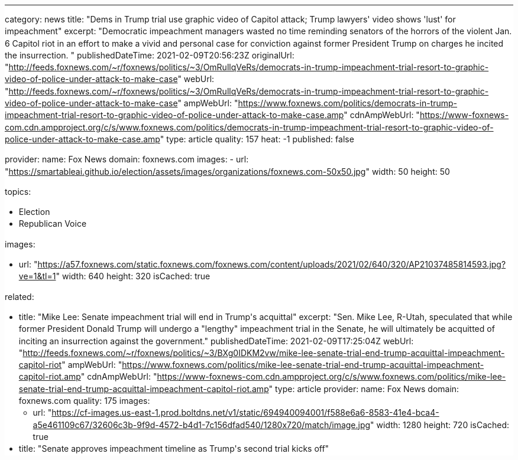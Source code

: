 ---
category: news
title: "Dems in Trump trial use graphic video of Capitol attack; Trump lawyers' video shows 'lust' for impeachment"
excerpt: "Democratic impeachment managers wasted no time reminding senators of the horrors of the violent Jan. 6 Capitol riot in an effort to make a vivid and personal case for conviction against former President Trump on charges he incited the insurrection. "
publishedDateTime: 2021-02-09T20:56:23Z
originalUrl: "http://feeds.foxnews.com/~r/foxnews/politics/~3/OmRullqVeRs/democrats-in-trump-impeachment-trial-resort-to-graphic-video-of-police-under-attack-to-make-case"
webUrl: "http://feeds.foxnews.com/~r/foxnews/politics/~3/OmRullqVeRs/democrats-in-trump-impeachment-trial-resort-to-graphic-video-of-police-under-attack-to-make-case"
ampWebUrl: "https://www.foxnews.com/politics/democrats-in-trump-impeachment-trial-resort-to-graphic-video-of-police-under-attack-to-make-case.amp"
cdnAmpWebUrl: "https://www-foxnews-com.cdn.ampproject.org/c/s/www.foxnews.com/politics/democrats-in-trump-impeachment-trial-resort-to-graphic-video-of-police-under-attack-to-make-case.amp"
type: article
quality: 157
heat: -1
published: false

provider:
  name: Fox News
  domain: foxnews.com
  images:
    - url: "https://smartableai.github.io/election/assets/images/organizations/foxnews.com-50x50.jpg"
      width: 50
      height: 50

topics:
  - Election
  - Republican Voice

images:
  - url: "https://a57.foxnews.com/static.foxnews.com/foxnews.com/content/uploads/2021/02/640/320/AP21037485814593.jpg?ve=1&tl=1"
    width: 640
    height: 320
    isCached: true

related:
  - title: "Mike Lee: Senate impeachment trial will end in Trump's acquittal"
    excerpt: "Sen. Mike Lee, R-Utah, speculated that while former President Donald Trump will undergo a \"lengthy\" impeachment trial in the Senate, he will ultimately be acquitted of inciting an insurrection against the government."
    publishedDateTime: 2021-02-09T17:25:04Z
    webUrl: "http://feeds.foxnews.com/~r/foxnews/politics/~3/BXg0IDKM2vw/mike-lee-senate-trial-end-trump-acquittal-impeachment-capitol-riot"
    ampWebUrl: "https://www.foxnews.com/politics/mike-lee-senate-trial-end-trump-acquittal-impeachment-capitol-riot.amp"
    cdnAmpWebUrl: "https://www-foxnews-com.cdn.ampproject.org/c/s/www.foxnews.com/politics/mike-lee-senate-trial-end-trump-acquittal-impeachment-capitol-riot.amp"
    type: article
    provider:
      name: Fox News
      domain: foxnews.com
    quality: 175
    images:
      - url: "https://cf-images.us-east-1.prod.boltdns.net/v1/static/694940094001/f588e6a6-8583-41e4-bca4-a5e461109c67/32606c3b-9f9d-4572-b4d1-7c156dfad540/1280x720/match/image.jpg"
        width: 1280
        height: 720
        isCached: true
  - title: "Senate approves impeachment timeline as Trump's second trial kicks off"